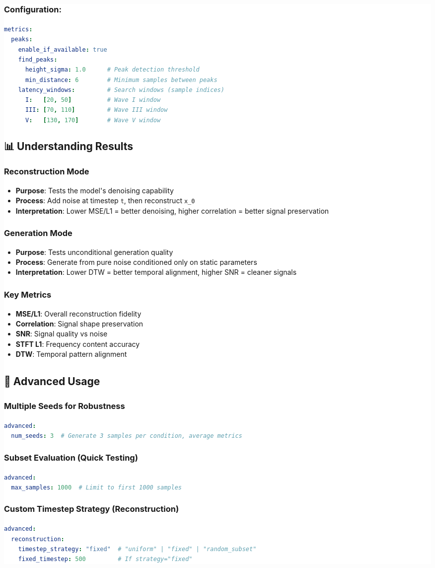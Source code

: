 ### **Configuration:**
```yaml
metrics:
  peaks:
    enable_if_available: true
    find_peaks:
      height_sigma: 1.0      # Peak detection threshold
      min_distance: 6        # Minimum samples between peaks
    latency_windows:         # Search windows (sample indices)
      I:   [20, 50]          # Wave I window
      III: [70, 110]         # Wave III window  
      V:   [130, 170]        # Wave V window
```

## 📊 Understanding Results

### **Reconstruction Mode**
- **Purpose**: Tests the model's denoising capability
- **Process**: Add noise at timestep `t`, then reconstruct `x_0`
- **Interpretation**: Lower MSE/L1 = better denoising, higher correlation = better signal preservation

### **Generation Mode**  
- **Purpose**: Tests unconditional generation quality
- **Process**: Generate from pure noise conditioned only on static parameters
- **Interpretation**: Lower DTW = better temporal alignment, higher SNR = cleaner signals

### **Key Metrics**
- **MSE/L1**: Overall reconstruction fidelity
- **Correlation**: Signal shape preservation  
- **SNR**: Signal quality vs noise
- **STFT L1**: Frequency content accuracy
- **DTW**: Temporal pattern alignment

## 🔧 Advanced Usage

### **Multiple Seeds for Robustness**
```yaml
advanced:
  num_seeds: 3  # Generate 3 samples per condition, average metrics
```

### **Subset Evaluation (Quick Testing)**
```yaml
advanced:
  max_samples: 1000  # Limit to first 1000 samples
```

### **Custom Timestep Strategy (Reconstruction)**
```yaml
advanced:
  reconstruction:
    timestep_strategy: "fixed"  # "uniform" | "fixed" | "random_subset"
    fixed_timestep: 500         # If strategy="fixed"
```
